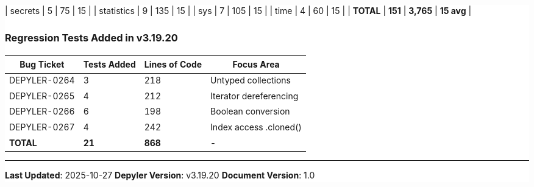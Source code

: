 | secrets | 5 | 75 | 15 |
| statistics | 9 | 135 | 15 |
| sys | 7 | 105 | 15 |
| time | 4 | 60 | 15 |
| **TOTAL** | **151** | **3,765** | **15 avg** |

### Regression Tests Added in v3.19.20

| Bug Ticket | Tests Added | Lines of Code | Focus Area |
|------------|-------------|---------------|------------|
| DEPYLER-0264 | 3 | 218 | Untyped collections |
| DEPYLER-0265 | 4 | 212 | Iterator dereferencing |
| DEPYLER-0266 | 6 | 198 | Boolean conversion |
| DEPYLER-0267 | 4 | 242 | Index access .cloned() |
| **TOTAL** | **21** | **868** | - |

---

**Last Updated**: 2025-10-27
**Depyler Version**: v3.19.20
**Document Version**: 1.0
